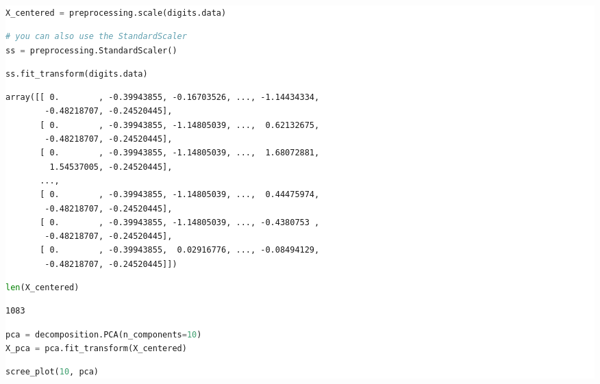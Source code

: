 ```python
```


```python
X_centered = preprocessing.scale(digits.data)
```


```python
# you can also use the StandardScaler
ss = preprocessing.StandardScaler()
```


```python
ss.fit_transform(digits.data)
```




    array([[ 0.        , -0.39943855, -0.16703526, ..., -1.14434334,
            -0.48218707, -0.24520445],
           [ 0.        , -0.39943855, -1.14805039, ...,  0.62132675,
            -0.48218707, -0.24520445],
           [ 0.        , -0.39943855, -1.14805039, ...,  1.68072881,
             1.54537005, -0.24520445],
           ..., 
           [ 0.        , -0.39943855, -1.14805039, ...,  0.44475974,
            -0.48218707, -0.24520445],
           [ 0.        , -0.39943855, -1.14805039, ..., -0.4380753 ,
            -0.48218707, -0.24520445],
           [ 0.        , -0.39943855,  0.02916776, ..., -0.08494129,
            -0.48218707, -0.24520445]])




```python
len(X_centered)
```




    1083




```python
pca = decomposition.PCA(n_components=10)
X_pca = pca.fit_transform(X_centered)
```


```python
scree_plot(10, pca)
```

